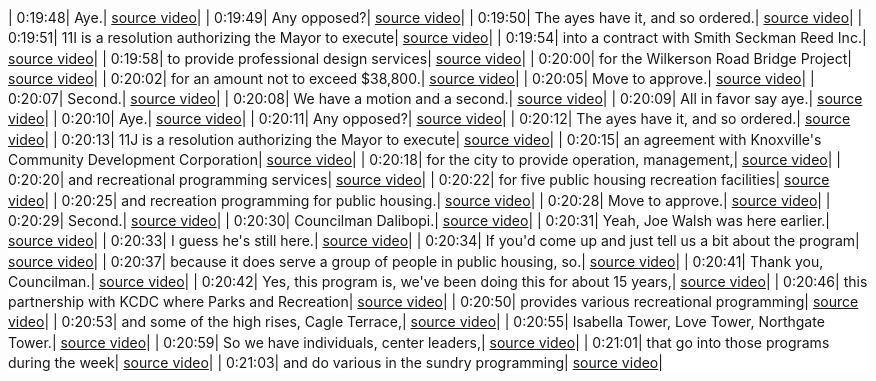 | 0:19:48| Aye.| [source video](https://archive.org/details/citycouncilr265120710?start=1188)|
| 0:19:49| Any opposed?| [source video](https://archive.org/details/citycouncilr265120710?start=1189)|
| 0:19:50| The ayes have it, and so ordered.| [source video](https://archive.org/details/citycouncilr265120710?start=1190)|
| 0:19:51| 11I is a resolution authorizing the Mayor to execute| [source video](https://archive.org/details/citycouncilr265120710?start=1191)|
| 0:19:54| into a contract with Smith Seckman Reed Inc.| [source video](https://archive.org/details/citycouncilr265120710?start=1194)|
| 0:19:58| to provide professional design services| [source video](https://archive.org/details/citycouncilr265120710?start=1198)|
| 0:20:00| for the Wilkerson Road Bridge Project| [source video](https://archive.org/details/citycouncilr265120710?start=1200)|
| 0:20:02| for an amount not to exceed $38,800.| [source video](https://archive.org/details/citycouncilr265120710?start=1202)|
| 0:20:05| Move to approve.| [source video](https://archive.org/details/citycouncilr265120710?start=1205)|
| 0:20:07| Second.| [source video](https://archive.org/details/citycouncilr265120710?start=1207)|
| 0:20:08| We have a motion and a second.| [source video](https://archive.org/details/citycouncilr265120710?start=1208)|
| 0:20:09| All in favor say aye.| [source video](https://archive.org/details/citycouncilr265120710?start=1209)|
| 0:20:10| Aye.| [source video](https://archive.org/details/citycouncilr265120710?start=1210)|
| 0:20:11| Any opposed?| [source video](https://archive.org/details/citycouncilr265120710?start=1211)|
| 0:20:12| The ayes have it, and so ordered.| [source video](https://archive.org/details/citycouncilr265120710?start=1212)|
| 0:20:13| 11J is a resolution authorizing the Mayor to execute| [source video](https://archive.org/details/citycouncilr265120710?start=1213)|
| 0:20:15| an agreement with Knoxville's Community Development Corporation| [source video](https://archive.org/details/citycouncilr265120710?start=1215)|
| 0:20:18| for the city to provide operation, management,| [source video](https://archive.org/details/citycouncilr265120710?start=1218)|
| 0:20:20| and recreational programming services| [source video](https://archive.org/details/citycouncilr265120710?start=1220)|
| 0:20:22| for five public housing recreation facilities| [source video](https://archive.org/details/citycouncilr265120710?start=1222)|
| 0:20:25| and recreation programming for public housing.| [source video](https://archive.org/details/citycouncilr265120710?start=1225)|
| 0:20:28| Move to approve.| [source video](https://archive.org/details/citycouncilr265120710?start=1228)|
| 0:20:29| Second.| [source video](https://archive.org/details/citycouncilr265120710?start=1229)|
| 0:20:30| Councilman Dalibopi.| [source video](https://archive.org/details/citycouncilr265120710?start=1230)|
| 0:20:31| Yeah, Joe Walsh was here earlier.| [source video](https://archive.org/details/citycouncilr265120710?start=1231)|
| 0:20:33| I guess he's still here.| [source video](https://archive.org/details/citycouncilr265120710?start=1233)|
| 0:20:34| If you'd come up and just tell us a bit about the program| [source video](https://archive.org/details/citycouncilr265120710?start=1234)|
| 0:20:37| because it does serve a group of people in public housing, so.| [source video](https://archive.org/details/citycouncilr265120710?start=1237)|
| 0:20:41| Thank you, Councilman.| [source video](https://archive.org/details/citycouncilr265120710?start=1241)|
| 0:20:42| Yes, this program is, we've been doing this for about 15 years,| [source video](https://archive.org/details/citycouncilr265120710?start=1242)|
| 0:20:46| this partnership with KCDC where Parks and Recreation| [source video](https://archive.org/details/citycouncilr265120710?start=1246)|
| 0:20:50| provides various recreational programming| [source video](https://archive.org/details/citycouncilr265120710?start=1250)|
| 0:20:53| and some of the high rises, Cagle Terrace,| [source video](https://archive.org/details/citycouncilr265120710?start=1253)|
| 0:20:55| Isabella Tower, Love Tower, Northgate Tower.| [source video](https://archive.org/details/citycouncilr265120710?start=1255)|
| 0:20:59| So we have individuals, center leaders,| [source video](https://archive.org/details/citycouncilr265120710?start=1259)|
| 0:21:01| that go into those programs during the week| [source video](https://archive.org/details/citycouncilr265120710?start=1261)|
| 0:21:03| and do various in the sundry programming| [source video](https://archive.org/details/citycouncilr265120710?start=1263)|